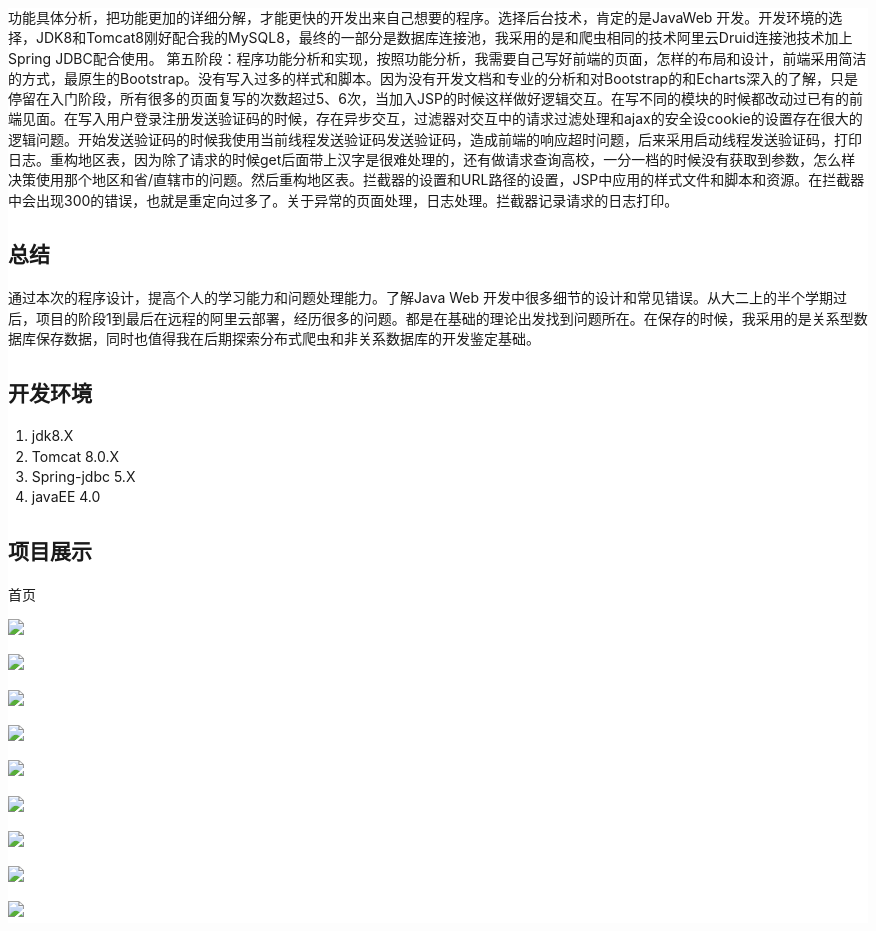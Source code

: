 功能具体分析，把功能更加的详细分解，才能更快的开发出来自己想要的程序。选择后台技术，肯定的是JavaWeb 开发。开发环境的选择，JDK8和Tomcat8刚好配合我的MySQL8，最终的一部分是数据库连接池，我采用的是和爬虫相同的技术阿里云Druid连接池技术加上Spring JDBC配合使用。
第五阶段：程序功能分析和实现，按照功能分析，我需要自己写好前端的页面，怎样的布局和设计，前端采用简洁的方式，最原生的Bootstrap。没有写入过多的样式和脚本。因为没有开发文档和专业的分析和对Bootstrap的和Echarts深入的了解，只是停留在入门阶段，所有很多的页面复写的次数超过5、6次，当加入JSP的时候这样做好逻辑交互。在写不同的模块的时候都改动过已有的前端见面。在写入用户登录注册发送验证码的时候，存在异步交互，过滤器对交互中的请求过滤处理和ajax的安全设cookie的设置存在很大的逻辑问题。开始发送验证码的时候我使用当前线程发送验证码发送验证码，造成前端的响应超时问题，后来采用启动线程发送验证码，打印日志。重构地区表，因为除了请求的时候get后面带上汉字是很难处理的，还有做请求查询高校，一分一档的时候没有获取到参数，怎么样决策使用那个地区和省/直辖市的问题。然后重构地区表。拦截器的设置和URL路径的设置，JSP中应用的样式文件和脚本和资源。在拦截器中会出现300的错误，也就是重定向过多了。关于异常的页面处理，日志处理。拦截器记录请求的日志打印。

## 总结

通过本次的程序设计，提高个人的学习能力和问题处理能力。了解Java Web 开发中很多细节的设计和常见错误。从大二上的半个学期过后，项目的阶段1到最后在远程的阿里云部署，经历很多的问题。都是在基础的理论出发找到问题所在。在保存的时候，我采用的是关系型数据库保存数据，同时也值得我在后期探索分布式爬虫和非关系数据库的开发鉴定基础。


## 开发环境

1. jdk8.X
2. Tomcat 8.0.X
3. Spring-jdbc 5.X
4. javaEE 4.0

## 项目展示

首页

![](https://gitee.com/shaoyayu/studyimages/raw/master/big_data_learning/QQ%E6%88%AA%E5%9B%BE20201211215250.png)

![](images/QQ截图20201211215403.png)

![](https://gitee.com/shaoyayu/studyimages/raw/master/big_data_learning/QQ%E6%88%AA%E5%9B%BE20201211215431.png)

![](https://gitee.com/shaoyayu/studyimages/raw/master/big_data_learning/QQ%E6%88%AA%E5%9B%BE20201211215501.png)

![](https://gitee.com/shaoyayu/studyimages/raw/master/big_data_learning/QQ%E6%88%AA%E5%9B%BE20201211215535.png)

![](https://gitee.com/shaoyayu/studyimages/raw/master/big_data_learning/QQ%E6%88%AA%E5%9B%BE20201211215617.png)

![](https://gitee.com/shaoyayu/studyimages/raw/master/big_data_learning/QQ%E6%88%AA%E5%9B%BE20201211215659.png)

![](https://gitee.com/shaoyayu/studyimages/raw/master/big_data_learning/QQ%E6%88%AA%E5%9B%BE20201211215726.png)

![](https://gitee.com/shaoyayu/studyimages/raw/master/big_data_learning/QQ%E6%88%AA%E5%9B%BE20201211215746.png)



